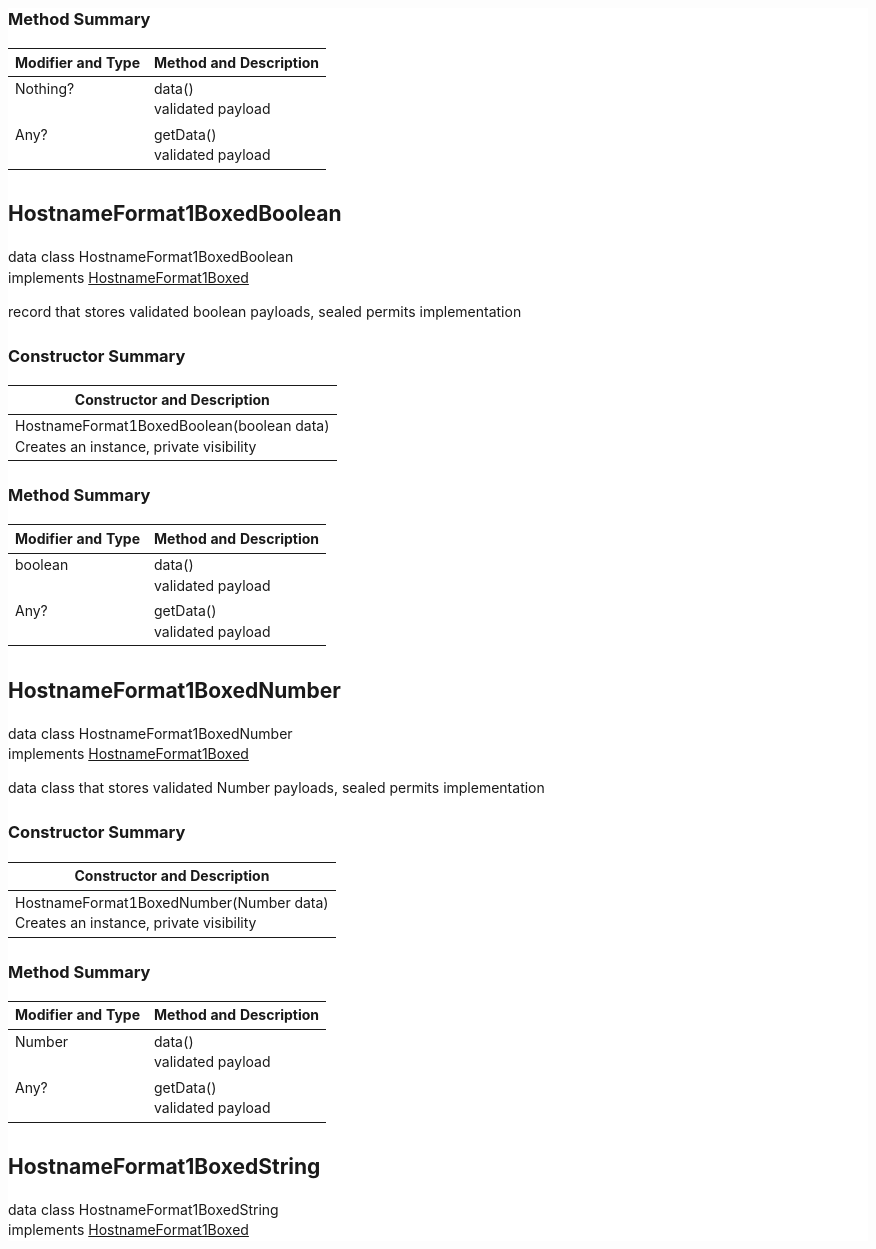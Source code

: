 ### Method Summary
| Modifier and Type | Method and Description |
| ----------------- | ---------------------- |
| Nothing? | data()<br>validated payload |
| Any? | getData()<br>validated payload |

## HostnameFormat1BoxedBoolean
data class HostnameFormat1BoxedBoolean<br>
implements [HostnameFormat1Boxed](#hostnameformat1boxed)

record that stores validated boolean payloads, sealed permits implementation

### Constructor Summary
| Constructor and Description |
| --------------------------- |
| HostnameFormat1BoxedBoolean(boolean data)<br>Creates an instance, private visibility |

### Method Summary
| Modifier and Type | Method and Description |
| ----------------- | ---------------------- |
| boolean | data()<br>validated payload |
| Any? | getData()<br>validated payload |

## HostnameFormat1BoxedNumber
data class HostnameFormat1BoxedNumber<br>
implements [HostnameFormat1Boxed](#hostnameformat1boxed)

data class that stores validated Number payloads, sealed permits implementation

### Constructor Summary
| Constructor and Description |
| --------------------------- |
| HostnameFormat1BoxedNumber(Number data)<br>Creates an instance, private visibility |

### Method Summary
| Modifier and Type | Method and Description |
| ----------------- | ---------------------- |
| Number | data()<br>validated payload |
| Any? | getData()<br>validated payload |

## HostnameFormat1BoxedString
data class HostnameFormat1BoxedString<br>
implements [HostnameFormat1Boxed](#hostnameformat1boxed)
